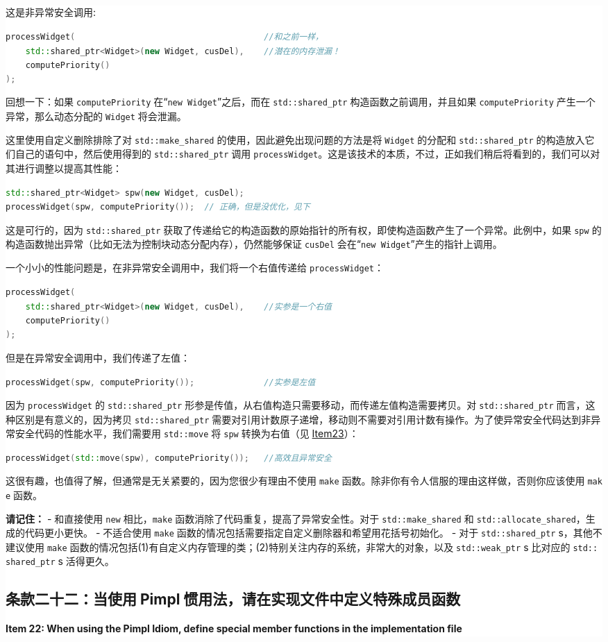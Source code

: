 这是非异常安全调用:

```cpp
processWidget(                                      //和之前一样，
    std::shared_ptr<Widget>(new Widget, cusDel),    //潜在的内存泄漏！
    computePriority()
);
```

回想一下：如果 `computePriority` 在“`new Widget`”之后，而在 `std::shared_ptr` 构造函数之前调用，并且如果 `computePriority` 产生一个异常，那么动态分配的 `Widget` 将会泄漏。

这里使用自定义删除排除了对 `std::make_shared` 的使用，因此避免出现问题的方法是将 `Widget` 的分配和 `std::shared_ptr` 的构造放入它们自己的语句中，然后使用得到的 `std::shared_ptr` 调用 `processWidget`。这是该技术的本质，不过，正如我们稍后将看到的，我们可以对其进行调整以提高其性能：

```cpp
std::shared_ptr<Widget> spw(new Widget, cusDel);
processWidget(spw, computePriority());  // 正确，但是没优化，见下
```

这是可行的，因为 `std::shared_ptr` 获取了传递给它的构造函数的原始指针的所有权，即使构造函数产生了一个异常。此例中，如果 `spw` 的构造函数抛出异常（比如无法为控制块动态分配内存），仍然能够保证 `cusDel` 会在“`new Widget`”产生的指针上调用。

一个小小的性能问题是，在非异常安全调用中，我们将一个右值传递给 `processWidget`：

```cpp
processWidget(
    std::shared_ptr<Widget>(new Widget, cusDel),    //实参是一个右值
    computePriority()
);
```

但是在异常安全调用中，我们传递了左值：

```cpp
processWidget(spw, computePriority());              //实参是左值
```

因为 `processWidget` 的 `std::shared_ptr` 形参是传值，从右值构造只需要移动，而传递左值构造需要拷贝。对 `std::shared_ptr` 而言，这种区别是有意义的，因为拷贝 `std::shared_ptr` 需要对引用计数原子递增，移动则不需要对引用计数有操作。为了使异常安全代码达到非异常安全代码的性能水平，我们需要用 `std::move` 将 `spw` 转换为右值（见 [Item23](#ch006.xhtml#item-23)）：

```cpp
processWidget(std::move(spw), computePriority());   //高效且异常安全
```

这很有趣，也值得了解，但通常是无关紧要的，因为您很少有理由不使用 `make` 函数。除非你有令人信服的理由这样做，否则你应该使用 `make` 函数。

**请记住：** -
和直接使用 `new` 相比，`make` 函数消除了代码重复，提高了异常安全性。对于 `std::make_shared` 和 `std::allocate_shared`，生成的代码更小更快。 -
不适合使用 `make` 函数的情况包括需要指定自定义删除器和希望用花括号初始化。 -
对于 `std::shared_ptr` s，其他不建议使用 `make` 函数的情况包括(1)有自定义内存管理的类；(2)特别关注内存的系统，非常大的对象，以及 `std::weak_ptr` s 比对应的 `std::shared_ptr` s 活得更久。

## 条款二十二：当使用 Pimpl 惯用法，请在实现文件中定义特殊成员函数

**Item 22: When using the Pimpl Idiom, define special member functions
in the implementation file**
